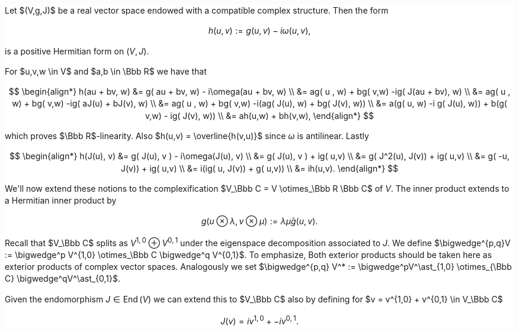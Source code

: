 <div class="lemma">
Let $(V,g,J)$ be a real vector space endowed with a compatible complex structure. Then the form 

$$
h(u, v) := g( u, v) - i\omega(u,v),
$$

is a positive Hermitian form on $(V,J)$.
</div>

<div class="proof">
For $u,v,w \in V$ and $a,b \in \Bbb R$ we have that

$$
\begin{align*}
h(au + bv, w) &= g( au + bv, w) - i\omega(au + bv, w) \\
&= ag( u , w) + bg( v,w) -ig( J(au + bv), w) \\
&= ag( u , w) + bg( v,w) -ig( aJ(u) + bJ(v), w) \\
&= ag( u , w) + bg( v,w) -i(ag( J(u), w) +  bg( J(v), w)) \\
&= a(g( u, w) -i g( J(u), w)) + b(g( v,w) - ig( J(v), w)) \\
&= ah(u,w) + bh(v,w),
\end{align*}
$$

which proves $\Bbb R$-linearity. Also $h(u,v) = \overline{h(v,u)}$ since $\omega$ is antilinear. Lastly

$$
\begin{align*}
h(J(u), v) &= g( J(u), v ) - i\omega(J(u), v) \\
&= g( J(u), v ) + ig( u,v) \\
&= g( J^2(u), J(v)) + ig( u,v) \\
&= g( -u, J(v)) + ig( u,v) \\
&= i(ig( u, J(v)) + g( u,v)) \\
&= ih(u,v).
\end{align*}
$$
</div>

We'll now extend these notions to the complexification $V_\Bbb C = V \otimes_\Bbb R \Bbb C$ of $V$. The inner product extends to a Hermitian inner product by

$$
g( u \otimes \lambda, v \otimes \mu) := \lambda\bar{\mu}g( u,v).
$$

Recall that $V_\Bbb C$ splits as $V^{1,0} \oplus V^{0,1}$ under the eigenspace decomposition associated to $J$. We define $\bigwedge^{p,q}V := \bigwedge^p V^{1,0} \otimes_\Bbb C \bigwedge^q V^{0,1}$. To emphasize, Both exterior products should be taken here as exterior products of complex vector spaces. Analogously we set $\bigwedge^{p,q} V^* := \bigwedge^pV^\ast_{1,0} \otimes_{\Bbb C} \bigwedge^qV^\ast_{0,1}$.

Given the endomorphism $J \in \operatorname{End}(V)$ we can extend this to $V_\Bbb C$ also by defining for $v = v^{1,0} + v^{0,1} \in V_\Bbb C$

$$
J(v) = iv^{1,0} + -iv^{0,1}.
$$
